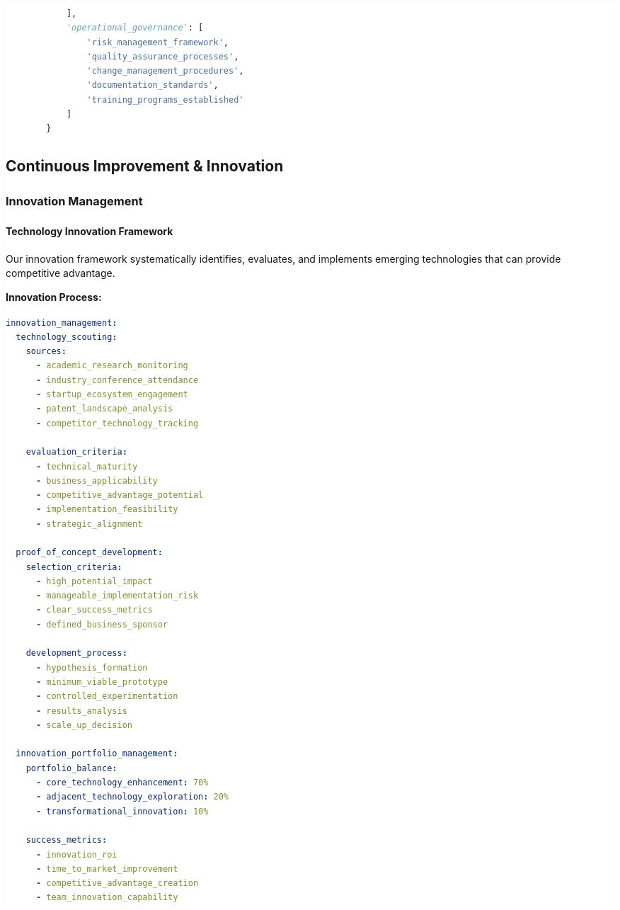 ```python
            ],
            'operational_governance': [
                'risk_management_framework',
                'quality_assurance_processes',
                'change_management_procedures',
                'documentation_standards',
                'training_programs_established'
            ]
        }
```

## Continuous Improvement & Innovation

### Innovation Management

#### Technology Innovation Framework

Our innovation framework systematically identifies, evaluates, and implements emerging technologies that can provide competitive advantage.

**Innovation Process:**

```yaml
innovation_management:
  technology_scouting:
    sources:
      - academic_research_monitoring
      - industry_conference_attendance
      - startup_ecosystem_engagement
      - patent_landscape_analysis
      - competitor_technology_tracking
    
    evaluation_criteria:
      - technical_maturity
      - business_applicability
      - competitive_advantage_potential
      - implementation_feasibility
      - strategic_alignment
  
  proof_of_concept_development:
    selection_criteria:
      - high_potential_impact
      - manageable_implementation_risk
      - clear_success_metrics
      - defined_business_sponsor
    
    development_process:
      - hypothesis_formation
      - minimum_viable_prototype
      - controlled_experimentation
      - results_analysis
      - scale_up_decision
  
  innovation_portfolio_management:
    portfolio_balance:
      - core_technology_enhancement: 70%
      - adjacent_technology_exploration: 20%
      - transformational_innovation: 10%
    
    success_metrics:
      - innovation_roi
      - time_to_market_improvement
      - competitive_advantage_creation
      - team_innovation_capability
```